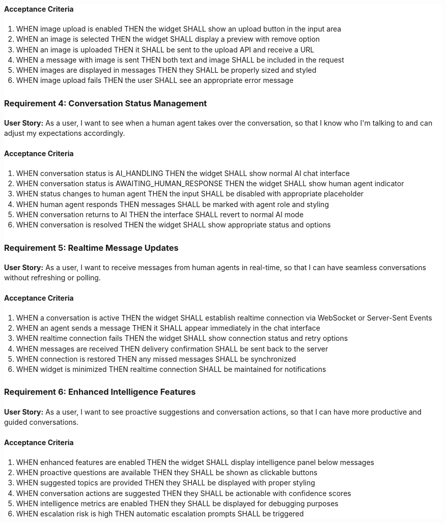 #### Acceptance Criteria

1. WHEN image upload is enabled THEN the widget SHALL show an upload button in the input area
2. WHEN an image is selected THEN the widget SHALL display a preview with remove option
3. WHEN an image is uploaded THEN it SHALL be sent to the upload API and receive a URL
4. WHEN a message with image is sent THEN both text and image SHALL be included in the request
5. WHEN images are displayed in messages THEN they SHALL be properly sized and styled
6. WHEN image upload fails THEN the user SHALL see an appropriate error message

### Requirement 4: Conversation Status Management

**User Story:** As a user, I want to see when a human agent takes over the conversation, so that I know who I'm talking to and can adjust my expectations accordingly.

#### Acceptance Criteria

1. WHEN conversation status is AI_HANDLING THEN the widget SHALL show normal AI chat interface
2. WHEN conversation status is AWAITING_HUMAN_RESPONSE THEN the widget SHALL show human agent indicator
3. WHEN status changes to human agent THEN the input SHALL be disabled with appropriate placeholder
4. WHEN human agent responds THEN messages SHALL be marked with agent role and styling
5. WHEN conversation returns to AI THEN the interface SHALL revert to normal AI mode
6. WHEN conversation is resolved THEN the widget SHALL show appropriate status and options

### Requirement 5: Realtime Message Updates

**User Story:** As a user, I want to receive messages from human agents in real-time, so that I can have seamless conversations without refreshing or polling.

#### Acceptance Criteria

1. WHEN a conversation is active THEN the widget SHALL establish realtime connection via WebSocket or Server-Sent Events
2. WHEN an agent sends a message THEN it SHALL appear immediately in the chat interface
3. WHEN realtime connection fails THEN the widget SHALL show connection status and retry options
4. WHEN messages are received THEN delivery confirmation SHALL be sent back to the server
5. WHEN connection is restored THEN any missed messages SHALL be synchronized
6. WHEN widget is minimized THEN realtime connection SHALL be maintained for notifications

### Requirement 6: Enhanced Intelligence Features

**User Story:** As a user, I want to see proactive suggestions and conversation actions, so that I can have more productive and guided conversations.

#### Acceptance Criteria

1. WHEN enhanced features are enabled THEN the widget SHALL display intelligence panel below messages
2. WHEN proactive questions are available THEN they SHALL be shown as clickable buttons
3. WHEN suggested topics are provided THEN they SHALL be displayed with proper styling
4. WHEN conversation actions are suggested THEN they SHALL be actionable with confidence scores
5. WHEN intelligence metrics are enabled THEN they SHALL be displayed for debugging purposes
6. WHEN escalation risk is high THEN automatic escalation prompts SHALL be triggered

